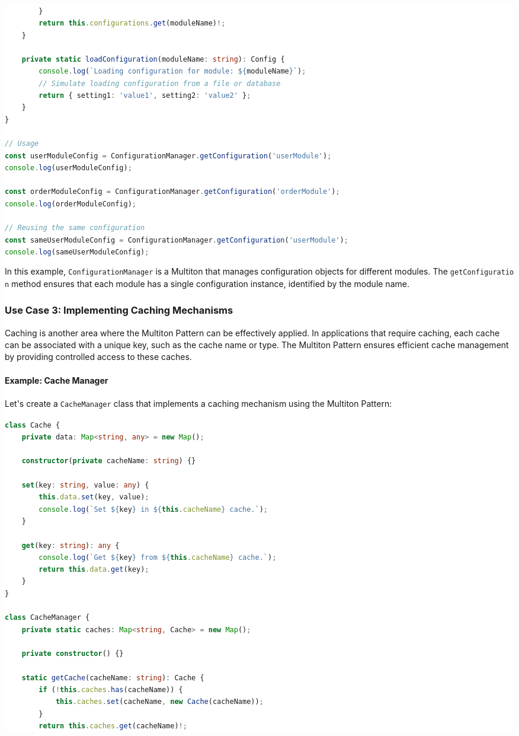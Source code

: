 ```typescript
        }
        return this.configurations.get(moduleName)!;
    }

    private static loadConfiguration(moduleName: string): Config {
        console.log(`Loading configuration for module: ${moduleName}`);
        // Simulate loading configuration from a file or database
        return { setting1: 'value1', setting2: 'value2' };
    }
}

// Usage
const userModuleConfig = ConfigurationManager.getConfiguration('userModule');
console.log(userModuleConfig);

const orderModuleConfig = ConfigurationManager.getConfiguration('orderModule');
console.log(orderModuleConfig);

// Reusing the same configuration
const sameUserModuleConfig = ConfigurationManager.getConfiguration('userModule');
console.log(sameUserModuleConfig);
```

In this example, `ConfigurationManager` is a Multiton that manages configuration objects for different modules. The `getConfiguration` method ensures that each module has a single configuration instance, identified by the module name.

### Use Case 3: Implementing Caching Mechanisms

Caching is another area where the Multiton Pattern can be effectively applied. In applications that require caching, each cache can be associated with a unique key, such as the cache name or type. The Multiton Pattern ensures efficient cache management by providing controlled access to these caches.

#### Example: Cache Manager

Let's create a `CacheManager` class that implements a caching mechanism using the Multiton Pattern:

```typescript
class Cache {
    private data: Map<string, any> = new Map();

    constructor(private cacheName: string) {}

    set(key: string, value: any) {
        this.data.set(key, value);
        console.log(`Set ${key} in ${this.cacheName} cache.`);
    }

    get(key: string): any {
        console.log(`Get ${key} from ${this.cacheName} cache.`);
        return this.data.get(key);
    }
}

class CacheManager {
    private static caches: Map<string, Cache> = new Map();

    private constructor() {}

    static getCache(cacheName: string): Cache {
        if (!this.caches.has(cacheName)) {
            this.caches.set(cacheName, new Cache(cacheName));
        }
        return this.caches.get(cacheName)!;
```